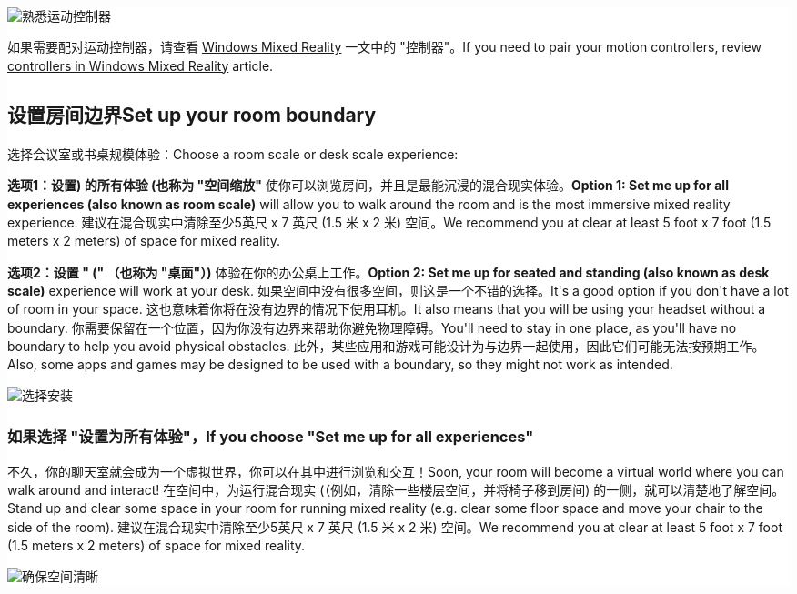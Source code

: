 ![熟悉运动控制器](images/get_to_know_controllers.png)

<span data-ttu-id="dcc1d-139">如果需要配对运动控制器，请查看 [Windows Mixed Reality](controllers-in-wmr.md) 一文中的 "控制器"。</span><span class="sxs-lookup"><span data-stu-id="dcc1d-139">If you need to pair your motion controllers, review [controllers in Windows Mixed Reality](controllers-in-wmr.md) article.</span></span>

## <a name="set-up-your-room-boundary"></a><span data-ttu-id="dcc1d-140">设置房间边界</span><span class="sxs-lookup"><span data-stu-id="dcc1d-140">Set up your room boundary</span></span>

<span data-ttu-id="dcc1d-141">选择会议室或书桌规模体验：</span><span class="sxs-lookup"><span data-stu-id="dcc1d-141">Choose a room scale or desk scale experience:</span></span>

<span data-ttu-id="dcc1d-142">**选项1：设置) 的所有体验 (也称为 "空间缩放"** 使你可以浏览房间，并且是最能沉浸的混合现实体验。</span><span class="sxs-lookup"><span data-stu-id="dcc1d-142">**Option 1: Set me up for all experiences (also known as room scale)** will allow you to walk around the room and is the most immersive mixed reality experience.</span></span> <span data-ttu-id="dcc1d-143">建议在混合现实中清除至少5英尺 x 7 英尺 (1.5 米 x 2 米) 空间。</span><span class="sxs-lookup"><span data-stu-id="dcc1d-143">We recommend you at clear at least 5 foot x 7 foot (1.5 meters x 2 meters) of space for mixed reality.</span></span>

<span data-ttu-id="dcc1d-144">**选项2：设置 " (" （也称为 "桌面"）)** 体验在你的办公桌上工作。</span><span class="sxs-lookup"><span data-stu-id="dcc1d-144">**Option 2: Set me up for seated and standing (also known as desk scale)** experience will work at your desk.</span></span> <span data-ttu-id="dcc1d-145">如果空间中没有很多空间，则这是一个不错的选择。</span><span class="sxs-lookup"><span data-stu-id="dcc1d-145">It's a good option if you don't have a lot of room in your space.</span></span> <span data-ttu-id="dcc1d-146">这也意味着你将在没有边界的情况下使用耳机。</span><span class="sxs-lookup"><span data-stu-id="dcc1d-146">It also means that you will be using your headset without a boundary.</span></span> <span data-ttu-id="dcc1d-147">你需要保留在一个位置，因为你没有边界来帮助你避免物理障碍。</span><span class="sxs-lookup"><span data-stu-id="dcc1d-147">You'll need to stay in one place, as you'll have no boundary to help you avoid physical obstacles.</span></span> <span data-ttu-id="dcc1d-148">此外，某些应用和游戏可能设计为与边界一起使用，因此它们可能无法按预期工作。</span><span class="sxs-lookup"><span data-stu-id="dcc1d-148">Also, some apps and games may be designed to be used with a boundary, so they might not work as intended.</span></span>

![选择安装](images/1050px-chooseasetup.png)

### <a name="if-you-choose-set-me-up-for-all-experiences"></a><span data-ttu-id="dcc1d-150">如果选择 "设置为所有体验"，</span><span class="sxs-lookup"><span data-stu-id="dcc1d-150">If you choose "Set me up for all experiences"</span></span>

<span data-ttu-id="dcc1d-151">不久，你的聊天室就会成为一个虚拟世界，你可以在其中进行浏览和交互！</span><span class="sxs-lookup"><span data-stu-id="dcc1d-151">Soon, your room will become a virtual world where you can walk around and interact!</span></span> <span data-ttu-id="dcc1d-152">在空间中，为运行混合现实 (（例如，清除一些楼层空间，并将椅子移到房间) 的一侧，就可以清楚地了解空间。</span><span class="sxs-lookup"><span data-stu-id="dcc1d-152">Stand up and clear some space in your room for running mixed reality (e.g. clear some floor space and move your chair to the side of the room).</span></span> <span data-ttu-id="dcc1d-153">建议在混合现实中清除至少5英尺 x 7 英尺 (1.5 米 x 2 米) 空间。</span><span class="sxs-lookup"><span data-stu-id="dcc1d-153">We recommend you at clear at least 5 foot x 7 foot (1.5 meters x 2 meters) of space for mixed reality.</span></span>

![确保空间清晰](images/1050px-createaboundary.png)
